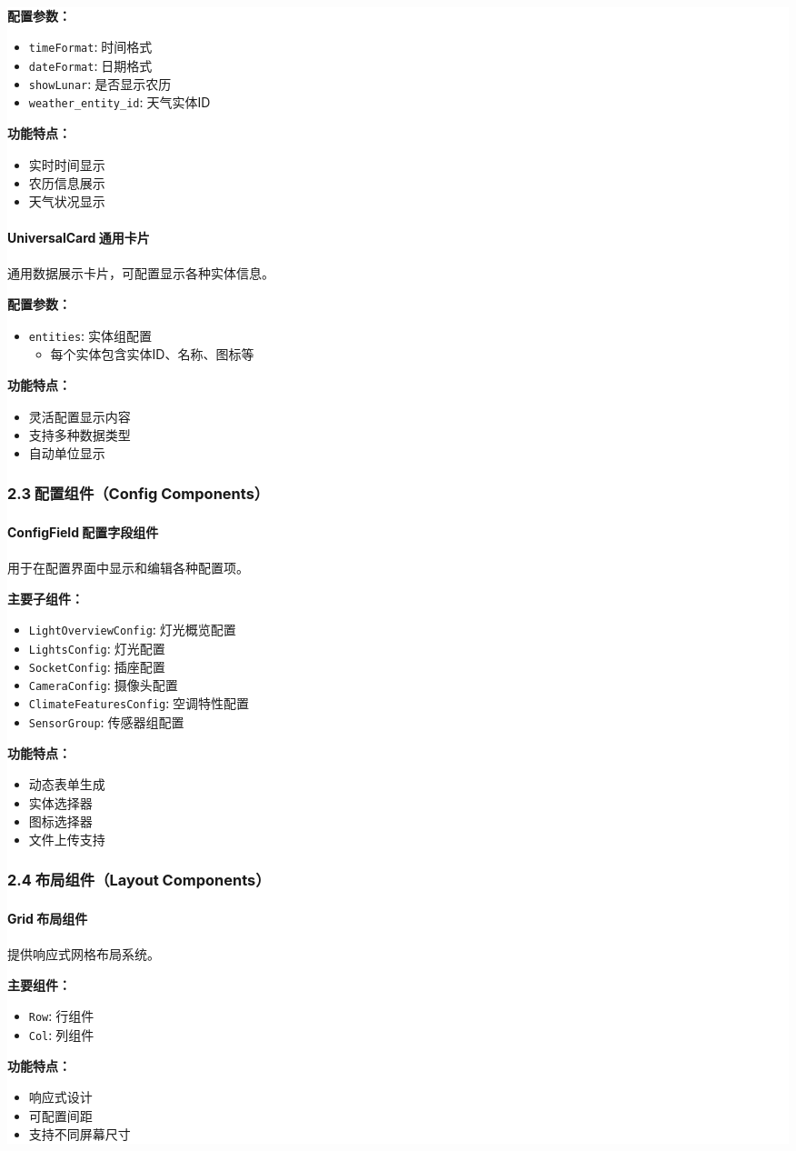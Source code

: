 **配置参数：**
- `timeFormat`: 时间格式
- `dateFormat`: 日期格式
- `showLunar`: 是否显示农历
- `weather_entity_id`: 天气实体ID

**功能特点：**
- 实时时间显示
- 农历信息展示
- 天气状况显示

#### UniversalCard 通用卡片
通用数据展示卡片，可配置显示各种实体信息。

**配置参数：**
- `entities`: 实体组配置
  - 每个实体包含实体ID、名称、图标等

**功能特点：**
- 灵活配置显示内容
- 支持多种数据类型
- 自动单位显示

### 2.3 配置组件（Config Components）

#### ConfigField 配置字段组件
用于在配置界面中显示和编辑各种配置项。

**主要子组件：**
- `LightOverviewConfig`: 灯光概览配置
- `LightsConfig`: 灯光配置
- `SocketConfig`: 插座配置
- `CameraConfig`: 摄像头配置
- `ClimateFeaturesConfig`: 空调特性配置
- `SensorGroup`: 传感器组配置

**功能特点：**
- 动态表单生成
- 实体选择器
- 图标选择器
- 文件上传支持

### 2.4 布局组件（Layout Components）

#### Grid 布局组件
提供响应式网格布局系统。

**主要组件：**
- `Row`: 行组件
- `Col`: 列组件

**功能特点：**
- 响应式设计
- 可配置间距
- 支持不同屏幕尺寸
